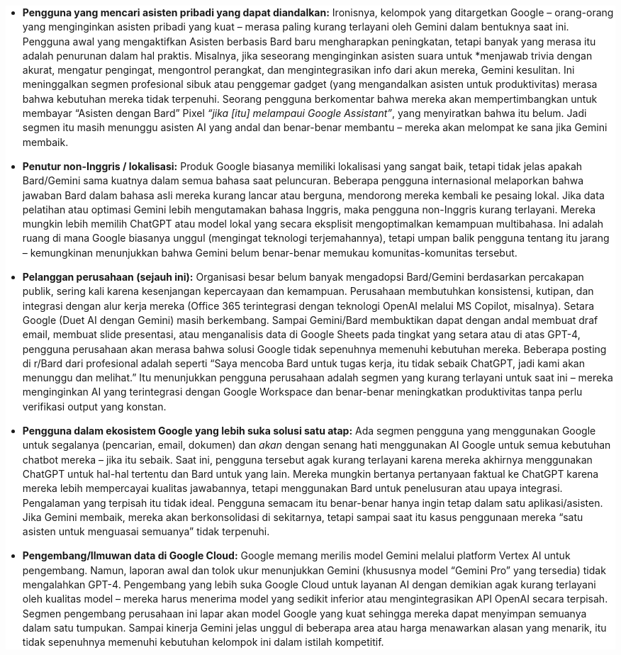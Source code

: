 - **Pengguna yang mencari asisten pribadi yang dapat diandalkan:** Ironisnya, kelompok yang ditargetkan Google – orang-orang yang menginginkan asisten pribadi yang kuat – merasa paling kurang terlayani oleh Gemini dalam bentuknya saat ini. Pengguna awal yang mengaktifkan Asisten berbasis Bard baru mengharapkan peningkatan, tetapi banyak yang merasa itu adalah penurunan dalam hal praktis. Misalnya, jika seseorang menginginkan asisten suara untuk *menjawab trivia dengan akurat, mengatur pengingat, mengontrol perangkat, dan mengintegrasikan info dari akun mereka, Gemini kesulitan. Ini meninggalkan segmen profesional sibuk atau penggemar gadget (yang mengandalkan asisten untuk produktivitas) merasa bahwa kebutuhan mereka tidak terpenuhi. Seorang pengguna berkomentar bahwa mereka akan mempertimbangkan untuk membayar “Asisten dengan Bard” Pixel *“jika [itu] melampaui Google Assistant”*, yang menyiratkan bahwa itu belum. Jadi segmen itu masih menunggu asisten AI yang andal dan benar-benar membantu – mereka akan melompat ke sana jika Gemini membaik.

- **Penutur non-Inggris / lokalisasi:** Produk Google biasanya memiliki lokalisasi yang sangat baik, tetapi tidak jelas apakah Bard/Gemini sama kuatnya dalam semua bahasa saat peluncuran. Beberapa pengguna internasional melaporkan bahwa jawaban Bard dalam bahasa asli mereka kurang lancar atau berguna, mendorong mereka kembali ke pesaing lokal. Jika data pelatihan atau optimasi Gemini lebih mengutamakan bahasa Inggris, maka pengguna non-Inggris kurang terlayani. Mereka mungkin lebih memilih ChatGPT atau model lokal yang secara eksplisit mengoptimalkan kemampuan multibahasa. Ini adalah ruang di mana Google biasanya unggul (mengingat teknologi terjemahannya), tetapi umpan balik pengguna tentang itu jarang – kemungkinan menunjukkan bahwa Gemini belum benar-benar memukau komunitas-komunitas tersebut.

- **Pelanggan perusahaan (sejauh ini):** Organisasi besar belum banyak mengadopsi Bard/Gemini berdasarkan percakapan publik, sering kali karena kesenjangan kepercayaan dan kemampuan. Perusahaan membutuhkan konsistensi, kutipan, dan integrasi dengan alur kerja mereka (Office 365 terintegrasi dengan teknologi OpenAI melalui MS Copilot, misalnya). Setara Google (Duet AI dengan Gemini) masih berkembang. Sampai Gemini/Bard membuktikan dapat dengan andal membuat draf email, membuat slide presentasi, atau menganalisis data di Google Sheets pada tingkat yang setara atau di atas GPT-4, pengguna perusahaan akan merasa bahwa solusi Google tidak sepenuhnya memenuhi kebutuhan mereka. Beberapa posting di r/Bard dari profesional adalah seperti “Saya mencoba Bard untuk tugas kerja, itu tidak sebaik ChatGPT, jadi kami akan menunggu dan melihat.” Itu menunjukkan pengguna perusahaan adalah segmen yang kurang terlayani untuk saat ini – mereka menginginkan AI yang terintegrasi dengan Google Workspace dan benar-benar meningkatkan produktivitas tanpa perlu verifikasi output yang konstan.

- **Pengguna dalam ekosistem Google yang lebih suka solusi satu atap:** Ada segmen pengguna yang menggunakan Google untuk segalanya (pencarian, email, dokumen) dan *akan* dengan senang hati menggunakan AI Google untuk semua kebutuhan chatbot mereka – jika itu sebaik. Saat ini, pengguna tersebut agak kurang terlayani karena mereka akhirnya menggunakan ChatGPT untuk hal-hal tertentu dan Bard untuk yang lain. Mereka mungkin bertanya pertanyaan faktual ke ChatGPT karena mereka lebih mempercayai kualitas jawabannya, tetapi menggunakan Bard untuk penelusuran atau upaya integrasi. Pengalaman yang terpisah itu tidak ideal. Pengguna semacam itu benar-benar hanya ingin tetap dalam satu aplikasi/asisten. Jika Gemini membaik, mereka akan berkonsolidasi di sekitarnya, tetapi sampai saat itu kasus penggunaan mereka “satu asisten untuk menguasai semuanya” tidak terpenuhi.

- **Pengembang/Ilmuwan data di Google Cloud:** Google memang merilis model Gemini melalui platform Vertex AI untuk pengembang. Namun, laporan awal dan tolok ukur menunjukkan Gemini (khususnya model “Gemini Pro” yang tersedia) tidak mengalahkan GPT-4. Pengembang yang lebih suka Google Cloud untuk layanan AI dengan demikian agak kurang terlayani oleh kualitas model – mereka harus menerima model yang sedikit inferior atau mengintegrasikan API OpenAI secara terpisah. Segmen pengembang perusahaan ini lapar akan model Google yang kuat sehingga mereka dapat menyimpan semuanya dalam satu tumpukan. Sampai kinerja Gemini jelas unggul di beberapa area atau harga menawarkan alasan yang menarik, itu tidak sepenuhnya memenuhi kebutuhan kelompok ini dalam istilah kompetitif.
